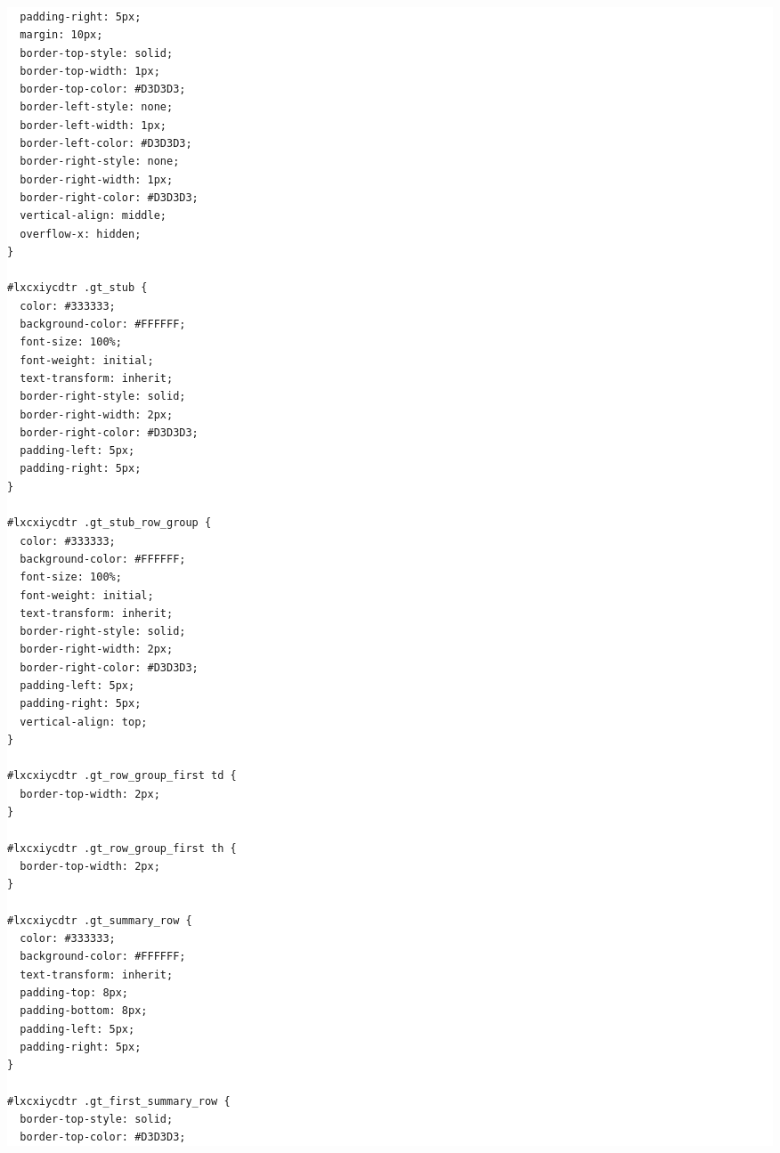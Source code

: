 ```{=html}
  padding-right: 5px;
  margin: 10px;
  border-top-style: solid;
  border-top-width: 1px;
  border-top-color: #D3D3D3;
  border-left-style: none;
  border-left-width: 1px;
  border-left-color: #D3D3D3;
  border-right-style: none;
  border-right-width: 1px;
  border-right-color: #D3D3D3;
  vertical-align: middle;
  overflow-x: hidden;
}

#lxcxiycdtr .gt_stub {
  color: #333333;
  background-color: #FFFFFF;
  font-size: 100%;
  font-weight: initial;
  text-transform: inherit;
  border-right-style: solid;
  border-right-width: 2px;
  border-right-color: #D3D3D3;
  padding-left: 5px;
  padding-right: 5px;
}

#lxcxiycdtr .gt_stub_row_group {
  color: #333333;
  background-color: #FFFFFF;
  font-size: 100%;
  font-weight: initial;
  text-transform: inherit;
  border-right-style: solid;
  border-right-width: 2px;
  border-right-color: #D3D3D3;
  padding-left: 5px;
  padding-right: 5px;
  vertical-align: top;
}

#lxcxiycdtr .gt_row_group_first td {
  border-top-width: 2px;
}

#lxcxiycdtr .gt_row_group_first th {
  border-top-width: 2px;
}

#lxcxiycdtr .gt_summary_row {
  color: #333333;
  background-color: #FFFFFF;
  text-transform: inherit;
  padding-top: 8px;
  padding-bottom: 8px;
  padding-left: 5px;
  padding-right: 5px;
}

#lxcxiycdtr .gt_first_summary_row {
  border-top-style: solid;
  border-top-color: #D3D3D3;
```